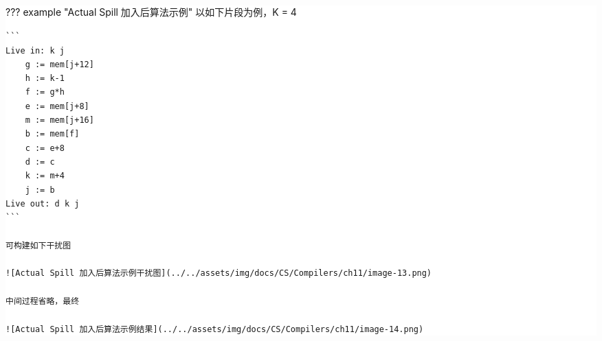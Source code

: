 ??? example "Actual Spill 加入后算法示例"
    以如下片段为例，K = 4

    ```
    Live in: k j
        g := mem[j+12]
        h := k-1
        f := g*h
        e := mem[j+8]
        m := mem[j+16]
        b := mem[f]
        c := e+8
        d := c
        k := m+4
        j := b
    Live out: d k j
    ```

    可构建如下干扰图

    ![Actual Spill 加入后算法示例干扰图](../../assets/img/docs/CS/Compilers/ch11/image-13.png)

    中间过程省略，最终

    ![Actual Spill 加入后算法示例结果](../../assets/img/docs/CS/Compilers/ch11/image-14.png)
